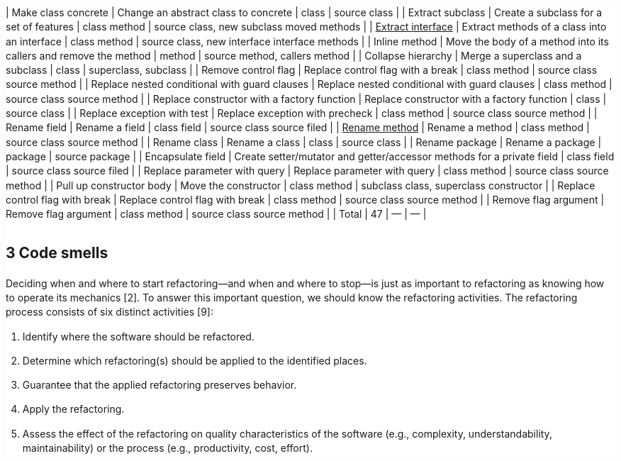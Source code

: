 |     Make   class concrete                              |     Change   an abstract class to concrete                                                                          |     class                   |     source   class                                           |
|     Extract   subclass                                 |     Create   a subclass for a set of features                                                                       |     class     method        |     source   class, new subclass     moved   methods         |
|     [Extract interface](refactorings/extract_interface.md)                                |     Extract   methods of a class into an interface                                                                  |     class     method        |     source   class, new interface     interface   methods    |
|     Inline   method                                    |     Move   the body of a method into its callers and remove the method                                              |     method                  |     source   method, callers method                          |
|     Collapse   hierarchy                               |     Merge   a superclass and a subclass                                                                             |     class                   |     superclass,   subclass                                   |
|     Remove   control flag                              |     Replace   control flag with a break                                                                             |     class     method        |     source   class     source   method                       |
|     Replace   nested conditional with guard clauses    |     Replace   nested conditional with guard clauses                                                                 |     class     method        |     source   class     source   method                       |
|     Replace   constructor with a factory function      |     Replace   constructor with a factory function                                                                   |     class                   |     source   class                                           |
|     Replace   exception with test                      |     Replace   exception with precheck                                                                               |     class     method        |     source   class     source   method                       |
|     Rename   field                                     |     Rename   a field                                                                                                |     class     field         |     source   class     source   filed                        |
|     [Rename method](refactorings/rename_method.md)                                    |     Rename   a method                                                                                               |     class     method        |     source   class     source   method                       |
|     Rename   class                                     |     Rename   a class                                                                                                |     class                   |     source   class                                           |
|     Rename   package                                   |     Rename   a package                                                                                              |     package                 |     source   package                                         |
|     Encapsulate   field                                |     Create   setter/mutator and getter/accessor methods for a private field                                         |     class     field         |     source   class     source   filed                        |
|     Replace   parameter with query                     |     Replace   parameter with query                                                                                  |     class     method        |     source   class     source   method                       |
|     Pull   up constructor body                         |     Move   the constructor                                                                                          |     class     method        |     subclass   class, superclass     constructor             |
|     Replace   control flag with break                  |     Replace   control flag with break                                                                               |     class     method        |     source   class     source   method                       |
|     Remove   flag argument                             |     Remove   flag argument                                                                                          |     class     method        |     source   class     source   method                       |
|     Total                                              |     47                                                                                                              |     —                       |     —                                                        |



## 3 Code smells
Deciding when and where to start refactoring—and when and where to stop—is just as important to refactoring as knowing how to operate its mechanics [2]. To answer this important question, we should know the refactoring activities. The refactoring process consists of six distinct activities [9]:

1. Identify where the software should be refactored.

2. Determine which refactoring(s) should be applied to the identified places.

3. Guarantee that the applied refactoring preserves behavior.
   
4. Apply the refactoring.

5. Assess the effect of the refactoring on quality characteristics of the software (e.g., complexity, understandability, maintainability) or the process (e.g., productivity, cost, effort).
